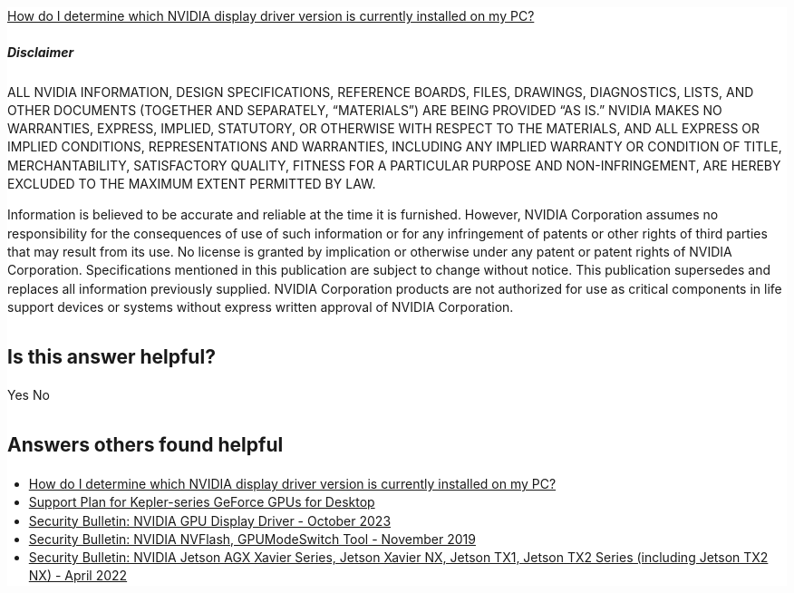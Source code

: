 
[How do I determine which NVIDIA display driver version is currently installed on my PC?](https://nvidia.custhelp.com/app/answers/detail/a_id/2039)


##### Disclaimer


ALL NVIDIA INFORMATION, DESIGN SPECIFICATIONS, REFERENCE BOARDS, FILES, DRAWINGS, DIAGNOSTICS, LISTS, AND OTHER DOCUMENTS (TOGETHER AND SEPARATELY, “MATERIALS”) ARE BEING PROVIDED “AS IS.” NVIDIA MAKES NO WARRANTIES, EXPRESS, IMPLIED, STATUTORY, OR OTHERWISE WITH RESPECT TO THE MATERIALS, AND ALL EXPRESS OR IMPLIED CONDITIONS, REPRESENTATIONS AND WARRANTIES, INCLUDING ANY IMPLIED WARRANTY OR CONDITION OF TITLE, MERCHANTABILITY, SATISFACTORY QUALITY, FITNESS FOR A PARTICULAR PURPOSE AND NON-INFRINGEMENT, ARE HEREBY EXCLUDED TO THE MAXIMUM EXTENT PERMITTED BY LAW.


Information is believed to be accurate and reliable at the time it is furnished. However, NVIDIA Corporation assumes no responsibility for the consequences of use of such information or for any infringement of patents or other rights of third parties that may result from its use. No license is granted by implication or otherwise under any patent or patent rights of NVIDIA Corporation. Specifications mentioned in this publication are subject to change without notice. This publication supersedes and replaces all information previously supplied. NVIDIA Corporation products are not authorized for use as critical components in life support devices or systems without express written approval of NVIDIA Corporation.










Is this answer helpful?
-----------------------



Yes
No







Answers others found helpful
----------------------------


* [How do I determine which NVIDIA display driver version is currently installed on my PC?](/app/answers/detail/a_id/2039/related/1)
* [Support Plan for Kepler-series GeForce GPUs for Desktop](/app/answers/detail/a_id/5202/related/1)
* [Security Bulletin: NVIDIA GPU Display Driver - October 2023](/app/answers/detail/a_id/5491/related/1)
* [Security Bulletin: NVIDIA NVFlash, GPUModeSwitch Tool - November 2019](/app/answers/detail/a_id/4928/related/1)
* [Security Bulletin: NVIDIA Jetson AGX Xavier Series, Jetson Xavier NX, Jetson TX1, Jetson TX2 Series (including Jetson TX2 NX) - April 2022](/app/answers/detail/a_id/5343/related/1)

